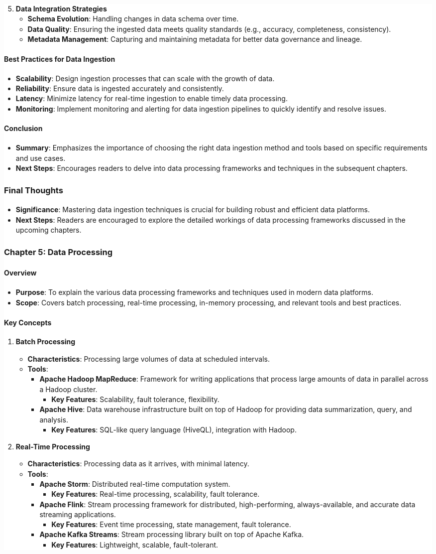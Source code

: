 5. **Data Integration Strategies**
   - **Schema Evolution**: Handling changes in data schema over time.
   - **Data Quality**: Ensuring the ingested data meets quality standards (e.g., accuracy, completeness, consistency).
   - **Metadata Management**: Capturing and maintaining metadata for better data governance and lineage.

#### Best Practices for Data Ingestion
- **Scalability**: Design ingestion processes that can scale with the growth of data.
- **Reliability**: Ensure data is ingested accurately and consistently.
- **Latency**: Minimize latency for real-time ingestion to enable timely data processing.
- **Monitoring**: Implement monitoring and alerting for data ingestion pipelines to quickly identify and resolve issues.

#### Conclusion
- **Summary**: Emphasizes the importance of choosing the right data ingestion method and tools based on specific requirements and use cases.
- **Next Steps**: Encourages readers to delve into data processing frameworks and techniques in the subsequent chapters.

### Final Thoughts
- **Significance**: Mastering data ingestion techniques is crucial for building robust and efficient data platforms.
- **Next Steps**: Readers are encouraged to explore the detailed workings of data processing frameworks discussed in the upcoming chapters.


### Chapter 5: Data Processing

#### Overview
- **Purpose**: To explain the various data processing frameworks and techniques used in modern data platforms.
- **Scope**: Covers batch processing, real-time processing, in-memory processing, and relevant tools and best practices.

#### Key Concepts

1. **Batch Processing**
   - **Characteristics**: Processing large volumes of data at scheduled intervals.
   - **Tools**:
     - **Apache Hadoop MapReduce**: Framework for writing applications that process large amounts of data in parallel across a Hadoop cluster.
       - **Key Features**: Scalability, fault tolerance, flexibility.
     - **Apache Hive**: Data warehouse infrastructure built on top of Hadoop for providing data summarization, query, and analysis.
       - **Key Features**: SQL-like query language (HiveQL), integration with Hadoop.

2. **Real-Time Processing**
   - **Characteristics**: Processing data as it arrives, with minimal latency.
   - **Tools**:
     - **Apache Storm**: Distributed real-time computation system.
       - **Key Features**: Real-time processing, scalability, fault tolerance.
     - **Apache Flink**: Stream processing framework for distributed, high-performing, always-available, and accurate data streaming applications.
       - **Key Features**: Event time processing, state management, fault tolerance.
     - **Apache Kafka Streams**: Stream processing library built on top of Apache Kafka.
       - **Key Features**: Lightweight, scalable, fault-tolerant.
